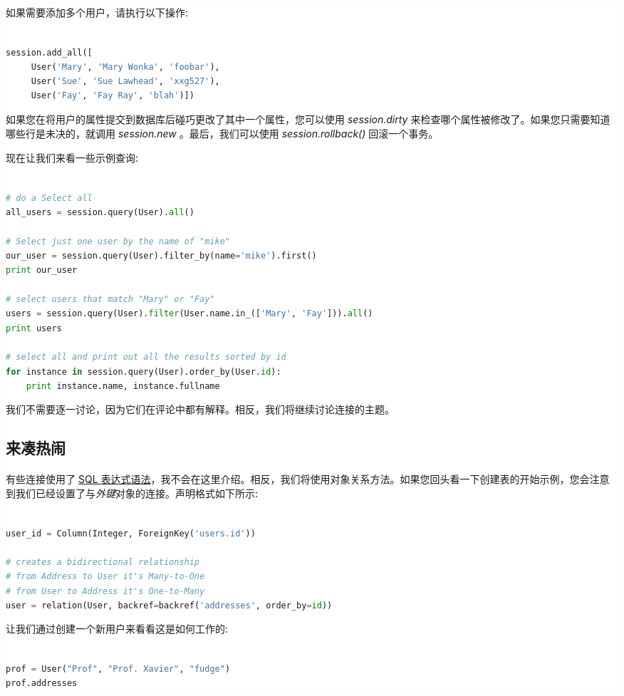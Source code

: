 如果需要添加多个用户，请执行以下操作:

```py

session.add_all([
     User('Mary', 'Mary Wonka', 'foobar'),
     User('Sue', 'Sue Lawhead', 'xxg527'),
     User('Fay', 'Fay Ray', 'blah')])

```

如果您在将用户的属性提交到数据库后碰巧更改了其中一个属性，您可以使用 *session.dirty* 来检查哪个属性被修改了。如果您只需要知道哪些行是未决的，就调用 *session.new* 。最后，我们可以使用 *session.rollback()* 回滚一个事务。

现在让我们来看一些示例查询:

```py

# do a Select all
all_users = session.query(User).all()

# Select just one user by the name of "mike"
our_user = session.query(User).filter_by(name='mike').first()
print our_user

# select users that match "Mary" or "Fay"
users = session.query(User).filter(User.name.in_(['Mary', 'Fay'])).all()
print users

# select all and print out all the results sorted by id
for instance in session.query(User).order_by(User.id): 
    print instance.name, instance.fullname

```

我们不需要逐一讨论，因为它们在评论中都有解释。相反，我们将继续讨论连接的主题。

## 来凑热闹

有些连接使用了 [SQL 表达式语法](http://www.sqlalchemy.org/docs/sqlexpression.html#using-joins)，我不会在这里介绍。相反，我们将使用对象关系方法。如果您回头看一下创建表的开始示例，您会注意到我们已经设置了与*外键*对象的连接。声明格式如下所示:

```py

user_id = Column(Integer, ForeignKey('users.id'))

# creates a bidirectional relationship
# from Address to User it's Many-to-One
# from User to Address it's One-to-Many
user = relation(User, backref=backref('addresses', order_by=id))

```

让我们通过创建一个新用户来看看这是如何工作的:

```py

prof = User("Prof", "Prof. Xavier", "fudge")
prof.addresses

```
